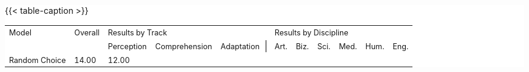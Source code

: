 
{{< table-caption >}}
<table class="ltx_tabular ltx_centering ltx_align_middle" id="S4.T2.2">
<tr class="ltx_tr" id="S4.T2.2.1">
<td class="ltx_td ltx_nopad_r ltx_align_left ltx_border_tt" id="S4.T2.2.1.1" style="padding-top:0.9pt;padding-bottom:0.9pt;"><span class="ltx_text ltx_font_bold" id="S4.T2.2.1.1.1" style="font-size:90%;">Model</span></td>
<td class="ltx_td ltx_nopad_l ltx_align_center ltx_border_tt" id="S4.T2.2.1.2" style="padding-top:0.9pt;padding-bottom:0.9pt;"><span class="ltx_text ltx_font_bold" id="S4.T2.2.1.2.1" style="font-size:90%;">Overall</span></td>
<td class="ltx_td ltx_align_center ltx_border_tt" colspan="3" id="S4.T2.2.1.3" style="padding-top:0.9pt;padding-bottom:0.9pt;"><span class="ltx_text ltx_font_bold" id="S4.T2.2.1.3.1" style="font-size:90%;">Results by Track</span></td>
<td class="ltx_td ltx_align_center ltx_border_tt" colspan="6" id="S4.T2.2.1.4" style="padding-top:0.9pt;padding-bottom:0.9pt;"><span class="ltx_text ltx_font_bold" id="S4.T2.2.1.4.1" style="font-size:90%;">Results by Discipline</span></td>
</tr>
<tr class="ltx_tr" id="S4.T2.2.2">
<td class="ltx_td ltx_nopad_r" id="S4.T2.2.2.1" style="padding-top:0.9pt;padding-bottom:0.9pt;"></td>
<td class="ltx_td ltx_nopad_l" id="S4.T2.2.2.2" style="padding-top:0.9pt;padding-bottom:0.9pt;"></td>
<td class="ltx_td ltx_align_center ltx_border_t" id="S4.T2.2.2.3" style="padding-top:0.9pt;padding-bottom:0.9pt;"><span class="ltx_text ltx_font_bold" id="S4.T2.2.2.3.1" style="font-size:90%;">Perception</span></td>
<td class="ltx_td ltx_nopad_l ltx_align_center ltx_border_t" id="S4.T2.2.2.4" style="padding-top:0.9pt;padding-bottom:0.9pt;"><span class="ltx_text ltx_font_bold" id="S4.T2.2.2.4.1" style="font-size:90%;">Comprehension</span></td>
<td class="ltx_td ltx_nopad_l ltx_align_right ltx_border_t" id="S4.T2.2.2.5" style="padding-top:0.9pt;padding-bottom:0.9pt;">
<span class="ltx_text ltx_font_bold" id="S4.T2.2.2.5.1" style="font-size:90%;">Adaptation</span><span class="ltx_text" id="S4.T2.2.2.5.2" style="font-size:90%;">   </span><span class="ltx_rule" style="width:0.5pt;background:black;display:inline-block;"> </span>
</td>
<td class="ltx_td ltx_align_center ltx_border_t" id="S4.T2.2.2.6" style="padding-top:0.9pt;padding-bottom:0.9pt;"><span class="ltx_text ltx_font_bold" id="S4.T2.2.2.6.1" style="font-size:90%;">Art.</span></td>
<td class="ltx_td ltx_align_center ltx_border_t" id="S4.T2.2.2.7" style="padding-top:0.9pt;padding-bottom:0.9pt;"><span class="ltx_text ltx_font_bold" id="S4.T2.2.2.7.1" style="font-size:90%;">Biz.</span></td>
<td class="ltx_td ltx_align_center ltx_border_t" id="S4.T2.2.2.8" style="padding-top:0.9pt;padding-bottom:0.9pt;"><span class="ltx_text ltx_font_bold" id="S4.T2.2.2.8.1" style="font-size:90%;">Sci.</span></td>
<td class="ltx_td ltx_align_center ltx_border_t" id="S4.T2.2.2.9" style="padding-top:0.9pt;padding-bottom:0.9pt;"><span class="ltx_text ltx_font_bold" id="S4.T2.2.2.9.1" style="font-size:90%;">Med.</span></td>
<td class="ltx_td ltx_align_center ltx_border_t" id="S4.T2.2.2.10" style="padding-top:0.9pt;padding-bottom:0.9pt;"><span class="ltx_text ltx_font_bold" id="S4.T2.2.2.10.1" style="font-size:90%;">Hum.</span></td>
<td class="ltx_td ltx_nopad_r ltx_align_center ltx_border_t" id="S4.T2.2.2.11" style="padding-top:0.9pt;padding-bottom:0.9pt;"><span class="ltx_text ltx_font_bold" id="S4.T2.2.2.11.1" style="font-size:90%;">Eng.</span></td>
</tr>
<tr class="ltx_tr" id="S4.T2.2.3">
<td class="ltx_td ltx_nopad_r ltx_align_left ltx_border_t" id="S4.T2.2.3.1" style="padding-top:0.9pt;padding-bottom:0.9pt;"><span class="ltx_text ltx_font_bold" id="S4.T2.2.3.1.1" style="font-size:90%;">Random Choice</span></td>
<td class="ltx_td ltx_nopad_l ltx_align_center ltx_border_t" id="S4.T2.2.3.2" style="padding-top:0.9pt;padding-bottom:0.9pt;"><span class="ltx_text" id="S4.T2.2.3.2.1" style="font-size:90%;">14.00</span></td>
<td class="ltx_td ltx_align_center ltx_border_t" id="S4.T2.2.3.3" style="padding-top:0.9pt;padding-bottom:0.9pt;"><span class="ltx_text" id="S4.T2.2.3.3.1" style="font-size:90%;">12.00</span></td>
